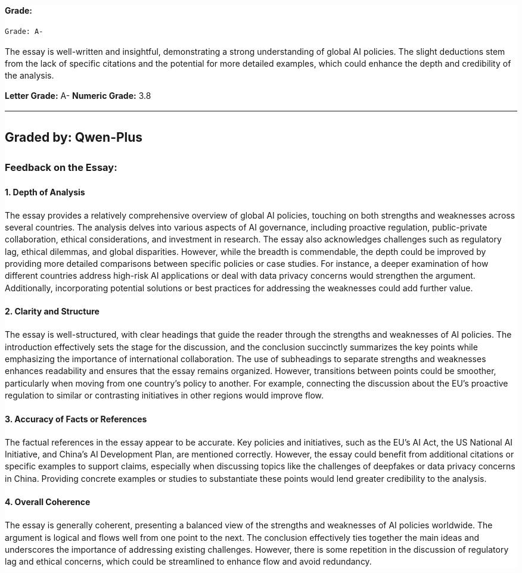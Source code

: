**Grade:**
```
Grade: A-
```

The essay is well-written and insightful, demonstrating a strong understanding of global AI policies. The slight deductions stem from the lack of specific citations and the potential for more detailed examples, which could enhance the depth and credibility of the analysis.

**Letter Grade:** A-
**Numeric Grade:** 3.8

---

## Graded by: Qwen-Plus

### Feedback on the Essay:

#### 1. **Depth of Analysis**
The essay provides a relatively comprehensive overview of global AI policies, touching on both strengths and weaknesses across several countries. The analysis delves into various aspects of AI governance, including proactive regulation, public-private collaboration, ethical considerations, and investment in research. The essay also acknowledges challenges such as regulatory lag, ethical dilemmas, and global disparities. However, while the breadth is commendable, the depth could be improved by providing more detailed comparisons between specific policies or case studies. For instance, a deeper examination of how different countries address high-risk AI applications or deal with data privacy concerns would strengthen the argument. Additionally, incorporating potential solutions or best practices for addressing the weaknesses could add further value.

#### 2. **Clarity and Structure**
The essay is well-structured, with clear headings that guide the reader through the strengths and weaknesses of AI policies. The introduction effectively sets the stage for the discussion, and the conclusion succinctly summarizes the key points while emphasizing the importance of international collaboration. The use of subheadings to separate strengths and weaknesses enhances readability and ensures that the essay remains organized. However, transitions between points could be smoother, particularly when moving from one country’s policy to another. For example, connecting the discussion about the EU’s proactive regulation to similar or contrasting initiatives in other regions would improve flow.

#### 3. **Accuracy of Facts or References**
The factual references in the essay appear to be accurate. Key policies and initiatives, such as the EU’s AI Act, the US National AI Initiative, and China’s AI Development Plan, are mentioned correctly. However, the essay could benefit from additional citations or specific examples to support claims, especially when discussing topics like the challenges of deepfakes or data privacy concerns in China. Providing concrete examples or studies to substantiate these points would lend greater credibility to the analysis.

#### 4. **Overall Coherence**
The essay is generally coherent, presenting a balanced view of the strengths and weaknesses of AI policies worldwide. The argument is logical and flows well from one point to the next. The conclusion effectively ties together the main ideas and underscores the importance of addressing existing challenges. However, there is some repetition in the discussion of regulatory lag and ethical concerns, which could be streamlined to enhance flow and avoid redundancy.
